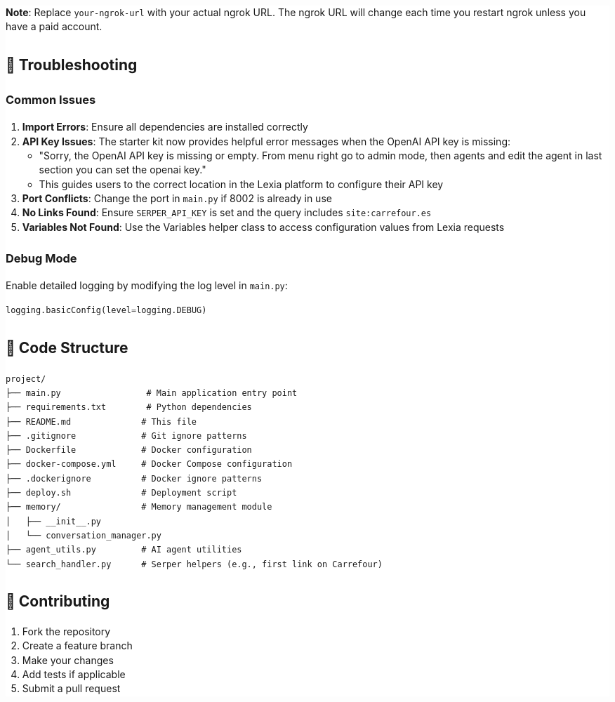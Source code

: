 **Note**: Replace `your-ngrok-url` with your actual ngrok URL. The ngrok URL will change each time you restart ngrok unless you have a paid account.

## 🐛 Troubleshooting

### Common Issues

1. **Import Errors**: Ensure all dependencies are installed correctly
2. **API Key Issues**: The starter kit now provides helpful error messages when the OpenAI API key is missing:
   - "Sorry, the OpenAI API key is missing or empty. From menu right go to admin mode, then agents and edit the agent in last section you can set the openai key."
   - This guides users to the correct location in the Lexia platform to configure their API key
3. **Port Conflicts**: Change the port in `main.py` if 8002 is already in use
4. **No Links Found**: Ensure `SERPER_API_KEY` is set and the query includes `site:carrefour.es`
4. **Variables Not Found**: Use the Variables helper class to access configuration values from Lexia requests

### Debug Mode

Enable detailed logging by modifying the log level in `main.py`:

```python
logging.basicConfig(level=logging.DEBUG)
```

## 📖 Code Structure

```
project/
├── main.py                 # Main application entry point
├── requirements.txt        # Python dependencies
├── README.md              # This file
├── .gitignore             # Git ignore patterns
├── Dockerfile             # Docker configuration
├── docker-compose.yml     # Docker Compose configuration
├── .dockerignore          # Docker ignore patterns
├── deploy.sh              # Deployment script
├── memory/                # Memory management module
│   ├── __init__.py
│   └── conversation_manager.py
├── agent_utils.py         # AI agent utilities
└── search_handler.py      # Serper helpers (e.g., first link on Carrefour)
```

## 🤝 Contributing

1. Fork the repository
2. Create a feature branch
3. Make your changes
4. Add tests if applicable
5. Submit a pull request
